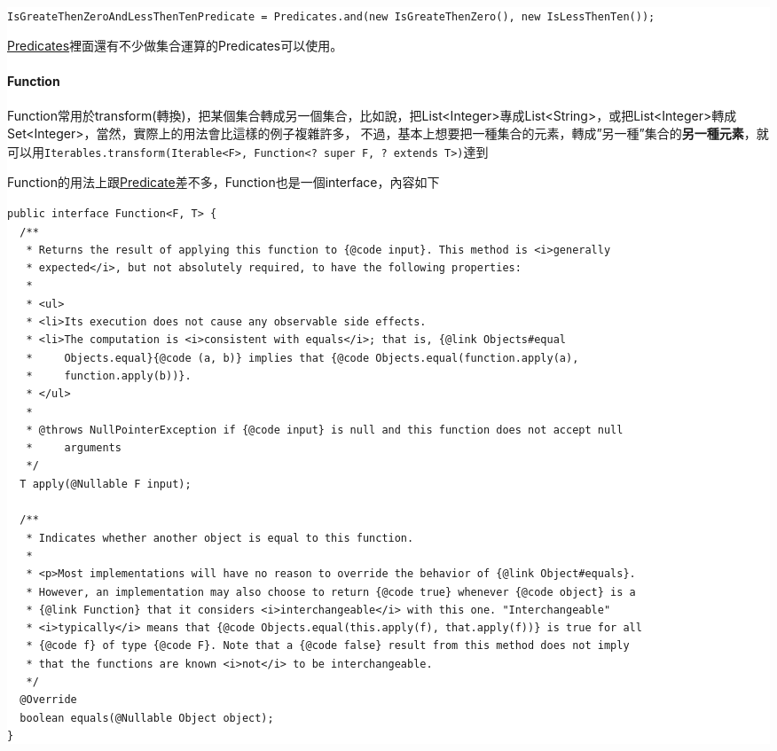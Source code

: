 
```
IsGreateThenZeroAndLessThenTenPredicate = Predicates.and(new IsGreateThenZero(), new IsLessThenTen());

```

[Predicates](http://guava-libraries.googlecode.com/svn/trunk/javadoc/com/google/common/base/Predicates.html "http://guava-libraries.googlecode.com/svn/trunk/javadoc/com/google/common/base/Predicates.html")裡面還有不少做集合運算的Predicates可以使用。

#### Function

Function常用於transform(轉換)，把某個集合轉成另一個集合，比如說，把List\<Integer\>專成List\<String\>，或把List\<Integer\>轉成Set\<Integer\>，當然，實際上的用法會比這樣的例子複雜許多，
不過，基本上想要把一種集合的元素，轉成”另一種”集合的**另一種元素**，就可以用`Iterables.transform(Iterable<F>, Function<? super F, ? extends T>)`達到

Function的用法上跟[Predicate](#predicate "java:google_guava_-_collection_101 ↵")差不多，Function也是一個interface，內容如下


```
public interface Function<F, T> {
  /**
   * Returns the result of applying this function to {@code input}. This method is <i>generally
   * expected</i>, but not absolutely required, to have the following properties:
   *
   * <ul>
   * <li>Its execution does not cause any observable side effects.
   * <li>The computation is <i>consistent with equals</i>; that is, {@link Objects#equal
   *     Objects.equal}{@code (a, b)} implies that {@code Objects.equal(function.apply(a),
   *     function.apply(b))}.
   * </ul>
   *
   * @throws NullPointerException if {@code input} is null and this function does not accept null
   *     arguments
   */
  T apply(@Nullable F input);
 
  /**
   * Indicates whether another object is equal to this function.
   *
   * <p>Most implementations will have no reason to override the behavior of {@link Object#equals}.
   * However, an implementation may also choose to return {@code true} whenever {@code object} is a
   * {@link Function} that it considers <i>interchangeable</i> with this one. "Interchangeable"
   * <i>typically</i> means that {@code Objects.equal(this.apply(f), that.apply(f))} is true for all
   * {@code f} of type {@code F}. Note that a {@code false} result from this method does not imply
   * that the functions are known <i>not</i> to be interchangeable.
   */
  @Override
  boolean equals(@Nullable Object object);
}

```
